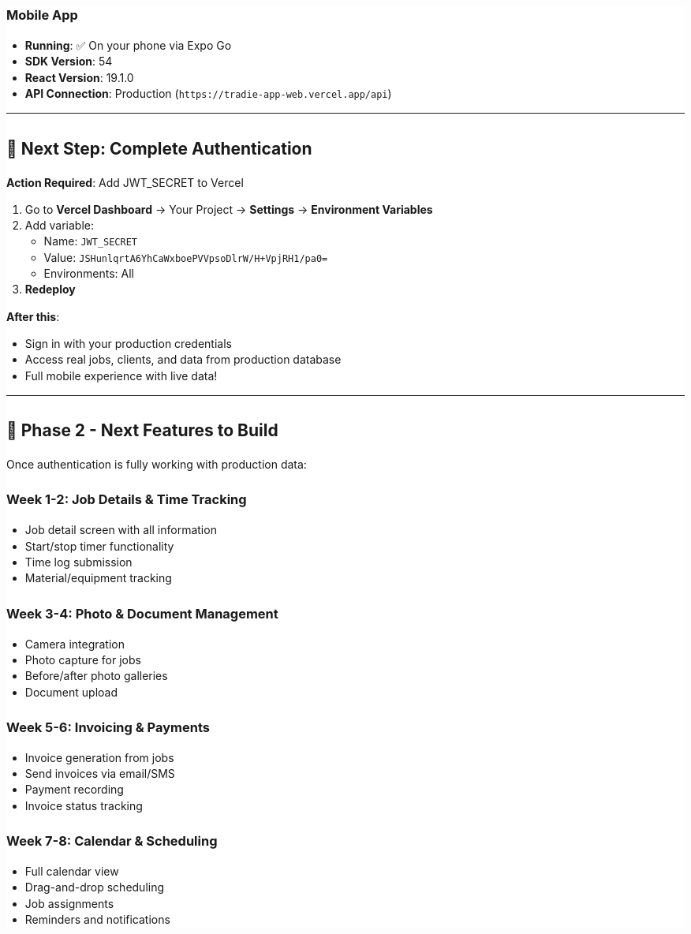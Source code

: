 ### Mobile App
- **Running**: ✅ On your phone via Expo Go
- **SDK Version**: 54
- **React Version**: 19.1.0
- **API Connection**: Production (`https://tradie-app-web.vercel.app/api`)

---

## 🎯 Next Step: Complete Authentication

**Action Required**: Add JWT_SECRET to Vercel

1. Go to **Vercel Dashboard** → Your Project → **Settings** → **Environment Variables**
2. Add variable:
   - Name: `JWT_SECRET`
   - Value: `JSHunlqrtA6YhCaWxboePVVpsoDlrW/H+VpjRH1/pa0=`
   - Environments: All
3. **Redeploy**

**After this**:
- Sign in with your production credentials
- Access real jobs, clients, and data from production database
- Full mobile experience with live data!

---

## 📱 Phase 2 - Next Features to Build

Once authentication is fully working with production data:

### Week 1-2: Job Details & Time Tracking
- Job detail screen with all information
- Start/stop timer functionality
- Time log submission
- Material/equipment tracking

### Week 3-4: Photo & Document Management
- Camera integration
- Photo capture for jobs
- Before/after photo galleries
- Document upload

### Week 5-6: Invoicing & Payments
- Invoice generation from jobs
- Send invoices via email/SMS
- Payment recording
- Invoice status tracking

### Week 7-8: Calendar & Scheduling
- Full calendar view
- Drag-and-drop scheduling
- Job assignments
- Reminders and notifications
